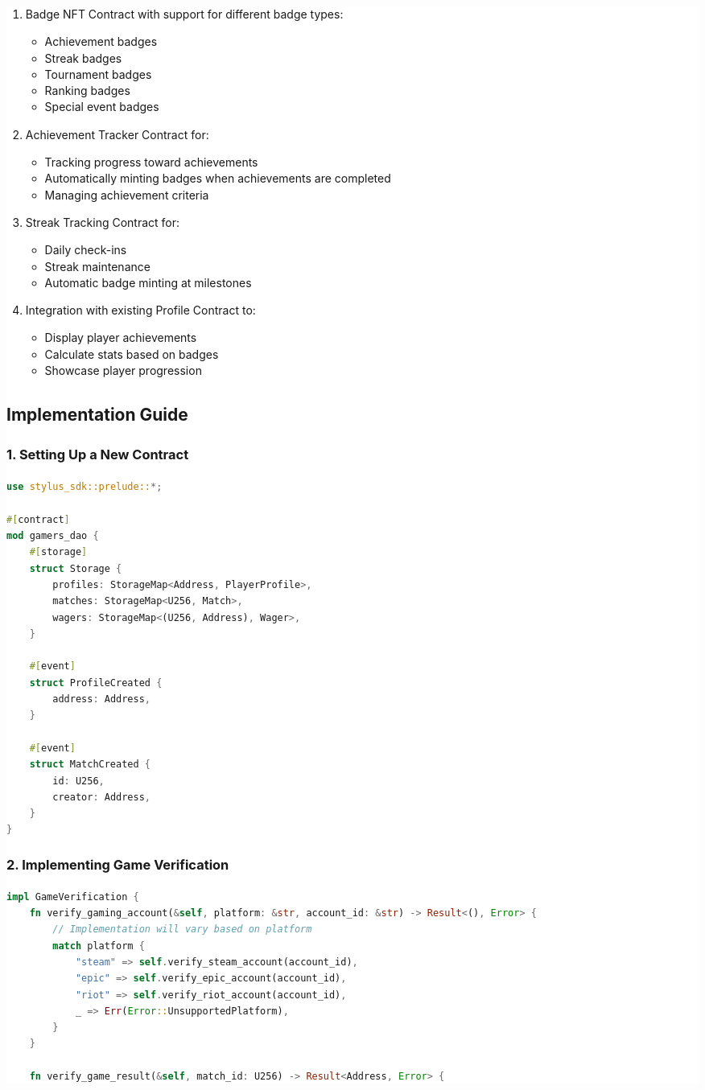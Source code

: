 1. Badge NFT Contract with support for different badge types:
   - Achievement badges
   - Streak badges
   - Tournament badges
   - Ranking badges
   - Special event badges

2. Achievement Tracker Contract for:
   - Tracking progress toward achievements
   - Automatically minting badges when achievements are completed
   - Managing achievement criteria

3. Streak Tracking Contract for:
   - Daily check-ins
   - Streak maintenance
   - Automatic badge minting at milestones

4. Integration with existing Profile Contract to:
   - Display player achievements
   - Calculate stats based on badges
   - Showcase player progression

## Implementation Guide

### 1. Setting Up a New Contract
```rust
use stylus_sdk::prelude::*;

#[contract]
mod gamers_dao {
    #[storage]
    struct Storage {
        profiles: StorageMap<Address, PlayerProfile>,
        matches: StorageMap<U256, Match>,
        wagers: StorageMap<(U256, Address), Wager>,
    }

    #[event]
    struct ProfileCreated {
        address: Address,
    }

    #[event]
    struct MatchCreated {
        id: U256,
        creator: Address,
    }
}
```

### 2. Implementing Game Verification
```rust
impl GameVerification {
    fn verify_gaming_account(&self, platform: &str, account_id: &str) -> Result<(), Error> {
        // Implementation will vary based on platform
        match platform {
            "steam" => self.verify_steam_account(account_id),
            "epic" => self.verify_epic_account(account_id),
            "riot" => self.verify_riot_account(account_id),
            _ => Err(Error::UnsupportedPlatform),
        }
    }

    fn verify_game_result(&self, match_id: U256) -> Result<Address, Error> {
```